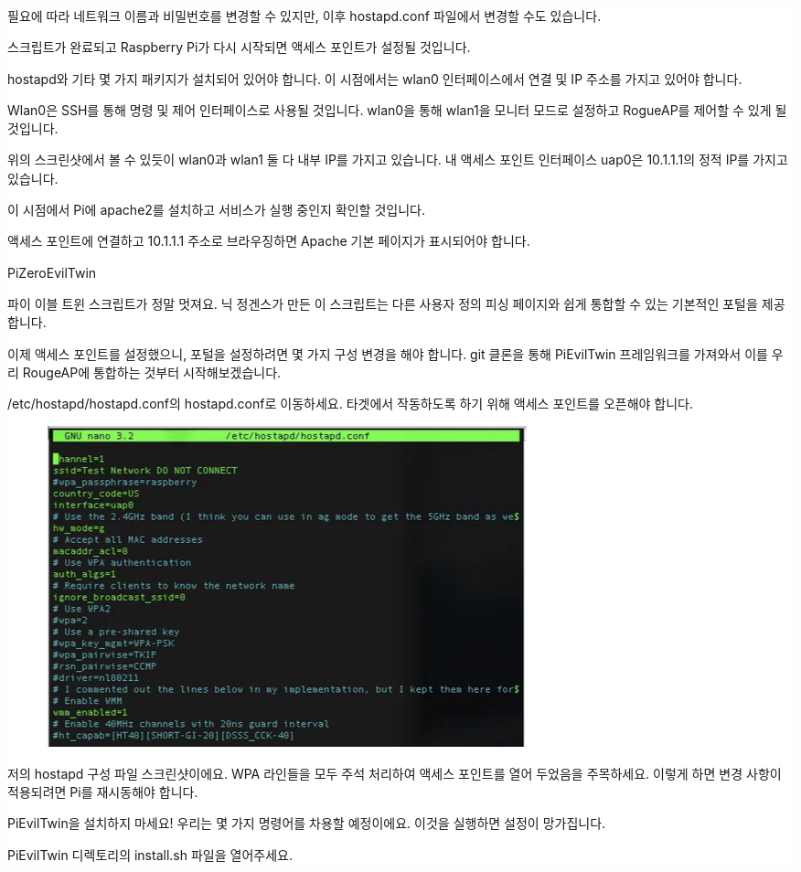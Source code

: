 필요에 따라 네트워크 이름과 비밀번호를 변경할 수 있지만, 이후 hostapd.conf 파일에서 변경할 수도 있습니다.

스크립트가 완료되고 Raspberry Pi가 다시 시작되면 액세스 포인트가 설정될 것입니다.

hostapd와 기타 몇 가지 패키지가 설치되어 있어야 합니다. 이 시점에서는 wlan0 인터페이스에서 연결 및 IP 주소를 가지고 있어야 합니다.

Wlan0은 SSH를 통해 명령 및 제어 인터페이스로 사용될 것입니다. wlan0을 통해 wlan1을 모니터 모드로 설정하고 RogueAP를 제어할 수 있게 될 것입니다.

<div class="content-ad"></div>

위의 스크린샷에서 볼 수 있듯이 wlan0과 wlan1 둘 다 내부 IP를 가지고 있습니다. 내 액세스 포인트 인터페이스 uap0은 10.1.1.1의 정적 IP를 가지고 있습니다.

이 시점에서 Pi에 apache2를 설치하고 서비스가 실행 중인지 확인할 것입니다.

액세스 포인트에 연결하고 10.1.1.1 주소로 브라우징하면 Apache 기본 페이지가 표시되어야 합니다.

<div class="content-ad"></div>

PiZeroEvilTwin

파이 이블 트윈 스크립트가 정말 멋져요. 닉 정겐스가 만든 이 스크립트는 다른 사용자 정의 피싱 페이지와 쉽게 통합할 수 있는 기본적인 포털을 제공합니다.

이제 액세스 포인트를 설정했으니, 포털을 설정하려면 몇 가지 구성 변경을 해야 합니다. git 클론을 통해 PiEvilTwin 프레임워크를 가져와서 이를 우리 RougeAP에 통합하는 것부터 시작해보겠습니다.

/etc/hostapd/hostapd.conf의 hostapd.conf로 이동하세요. 타겟에서 작동하도록 하기 위해 액세스 포인트를 오픈해야 합니다.

<div class="content-ad"></div>

<img src="/assets/img/2024-06-22-BuildingTheUltimatePortableHackingSuiteWithARaspberryPiZeroW_6.png" />

저의 hostapd 구성 파일 스크린샷이에요. WPA 라인들을 모두 주석 처리하여 액세스 포인트를 열어 두었음을 주목하세요. 이렇게 하면 변경 사항이 적용되려면 Pi를 재시동해야 합니다.

PiEvilTwin을 설치하지 마세요! 우리는 몇 가지 명령어를 차용할 예정이에요. 이것을 실행하면 설정이 망가집니다.

PiEvilTwin 디렉토리의 install.sh 파일을 열어주세요.

<div class="content-ad"></div>
